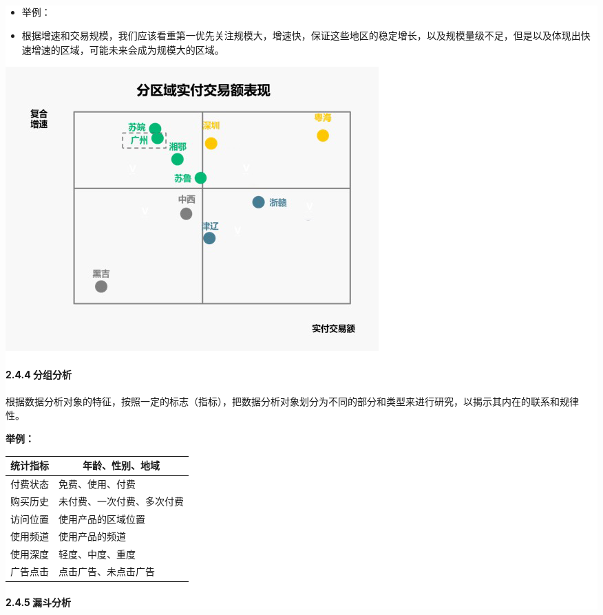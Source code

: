 - 举例：

- 根据增速和交易规模，我们应该看重第一优先关注规模大，增速快，保证这些地区的稳定增长，以及规模量级不足，但是以及体现出快速增速的区域，可能未来会成为规模大的区域。

![](图片/第五部分/8.png)



#### **2.4.4 分组分析**

根据数据分析对象的特征，按照一定的标志（指标），把数据分析对象划分为不同的部分和类型来进行研究，以揭示其内在的联系和规律性。

**举例：**

| 统计指标 | 年龄、性别、地域           |
| -------- | -------------------------- |
| 付费状态 | 免费、使用、付费           |
| 购买历史 | 未付费、一次付费、多次付费 |
| 访问位置 | 使用产品的区域位置         |
| 使用频道 | 使用产品的频道             |
| 使用深度 | 轻度、中度、重度           |
| 广告点击 | 点击广告、未点击广告       |



#### **2.4.5 漏斗分析**
